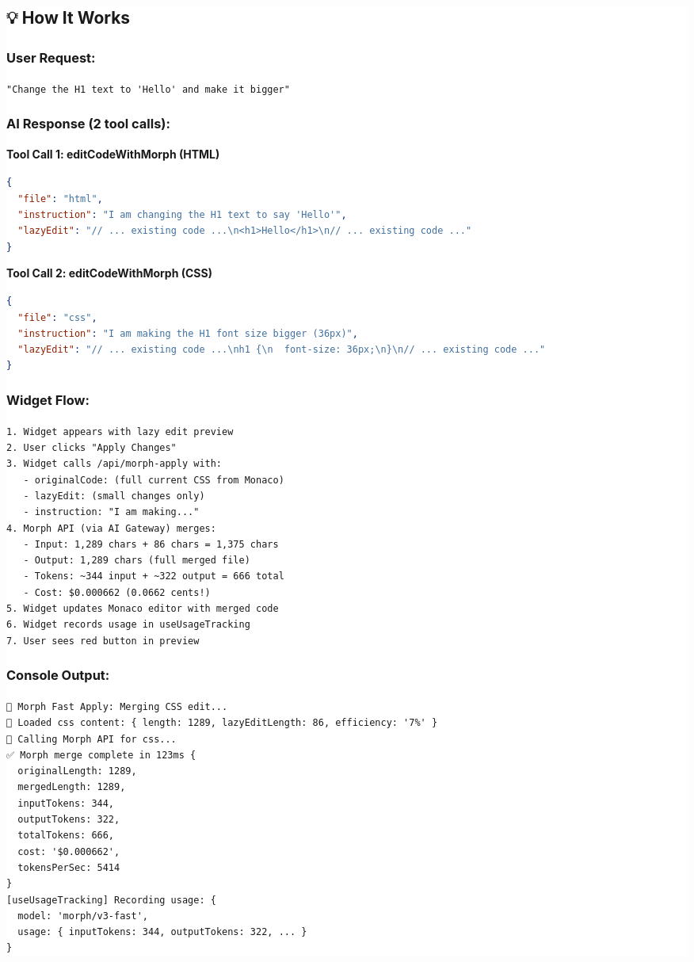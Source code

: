 
## 💡 How It Works

### **User Request**:
```
"Change the H1 text to 'Hello' and make it bigger"
```

### **AI Response** (2 tool calls):

**Tool Call 1: editCodeWithMorph (HTML)**
```json
{
  "file": "html",
  "instruction": "I am changing the H1 text to say 'Hello'",
  "lazyEdit": "// ... existing code ...\n<h1>Hello</h1>\n// ... existing code ..."
}
```

**Tool Call 2: editCodeWithMorph (CSS)**
```json
{
  "file": "css",
  "instruction": "I am making the H1 font size bigger (36px)",
  "lazyEdit": "// ... existing code ...\nh1 {\n  font-size: 36px;\n}\n// ... existing code ..."
}
```

### **Widget Flow**:
```
1. Widget appears with lazy edit preview
2. User clicks "Apply Changes"
3. Widget calls /api/morph-apply with:
   - originalCode: (full current CSS from Monaco)
   - lazyEdit: (small changes only)
   - instruction: "I am making..."
4. Morph API (via AI Gateway) merges:
   - Input: 1,289 chars + 86 chars = 1,375 chars
   - Output: 1,289 chars (full merged file)
   - Tokens: ~344 input + ~322 output = 666 total
   - Cost: $0.000662 (0.0662 cents!)
5. Widget updates Monaco editor with merged code
6. Widget records usage in useUsageTracking
7. User sees red button in preview
```

### **Console Output**:
```
🔀 Morph Fast Apply: Merging CSS edit...
📄 Loaded css content: { length: 1289, lazyEditLength: 86, efficiency: '7%' }
🚀 Calling Morph API for css...
✅ Morph merge complete in 123ms {
  originalLength: 1289,
  mergedLength: 1289,
  inputTokens: 344,
  outputTokens: 322,
  totalTokens: 666,
  cost: '$0.000662',
  tokensPerSec: 5414
}
[useUsageTracking] Recording usage: {
  model: 'morph/v3-fast',
  usage: { inputTokens: 344, outputTokens: 322, ... }
}
```